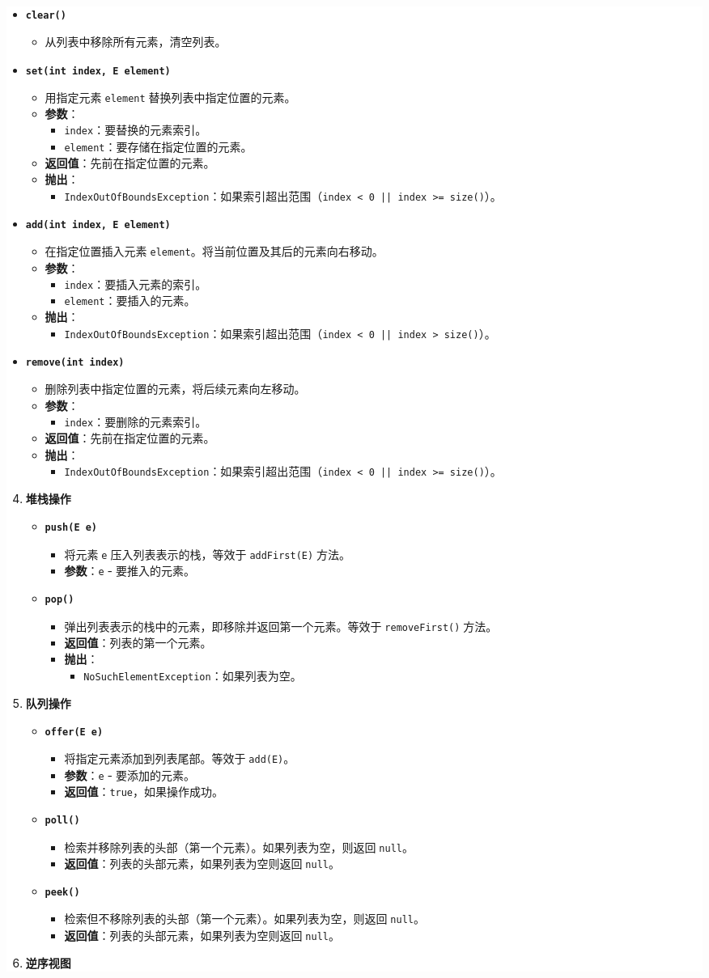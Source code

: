    - **`clear()`**
     - 从列表中移除所有元素，清空列表。

   - **`set(int index, E element)`**
     - 用指定元素 `element` 替换列表中指定位置的元素。
     - **参数**：
       - `index`：要替换的元素索引。
       - `element`：要存储在指定位置的元素。
     - **返回值**：先前在指定位置的元素。
     - **抛出**：
       - `IndexOutOfBoundsException`：如果索引超出范围（`index < 0 || index >= size()`）。

   - **`add(int index, E element)`**
     - 在指定位置插入元素 `element`。将当前位置及其后的元素向右移动。
     - **参数**：
       - `index`：要插入元素的索引。
       - `element`：要插入的元素。
     - **抛出**：
       - `IndexOutOfBoundsException`：如果索引超出范围（`index < 0 || index > size()`）。

   - **`remove(int index)`**
     - 删除列表中指定位置的元素，将后续元素向左移动。
     - **参数**：
       - `index`：要删除的元素索引。
     - **返回值**：先前在指定位置的元素。
     - **抛出**：
       - `IndexOutOfBoundsException`：如果索引超出范围（`index < 0 || index >= size()`）。

4. **堆栈操作**

   - **`push(E e)`**
     - 将元素 `e` 压入列表表示的栈，等效于 `addFirst(E)` 方法。
     - **参数**：`e` - 要推入的元素。

   - **`pop()`**
     - 弹出列表表示的栈中的元素，即移除并返回第一个元素。等效于 `removeFirst()` 方法。
     - **返回值**：列表的第一个元素。
     - **抛出**：
       - `NoSuchElementException`：如果列表为空。

5. **队列操作**

   - **`offer(E e)`**
     - 将指定元素添加到列表尾部。等效于 `add(E)`。
     - **参数**：`e` - 要添加的元素。
     - **返回值**：`true`，如果操作成功。

   - **`poll()`**
     - 检索并移除列表的头部（第一个元素）。如果列表为空，则返回 `null`。
     - **返回值**：列表的头部元素，如果列表为空则返回 `null`。

   - **`peek()`**
     - 检索但不移除列表的头部（第一个元素）。如果列表为空，则返回 `null`。
     - **返回值**：列表的头部元素，如果列表为空则返回 `null`。

6. **逆序视图**
